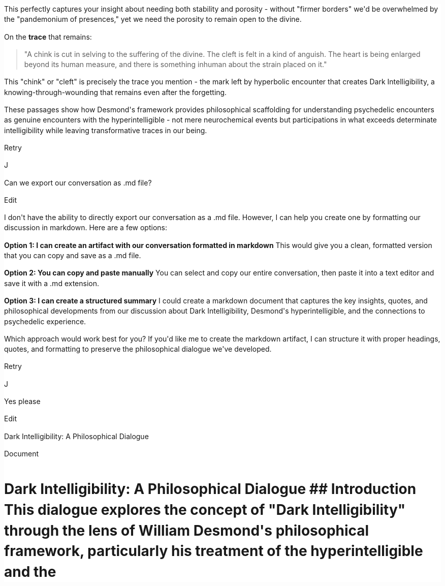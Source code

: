 This perfectly captures your insight about needing both stability and porosity - without "firmer borders" we'd be overwhelmed by the "pandemonium of presences," yet we need the porosity to remain open to the divine.

On the **trace** that remains:

> "A chink is cut in selving to the suffering of the divine. The cleft is felt in a kind of anguish. The heart is being enlarged beyond its human measure, and there is something inhuman about the strain placed on it."

This "chink" or "cleft" is precisely the trace you mention - the mark left by hyperbolic encounter that creates Dark Intelligibility, a knowing-through-wounding that remains even after the forgetting.

These passages show how Desmond's framework provides philosophical scaffolding for understanding psychedelic encounters as genuine encounters with the hyperintelligible - not mere neurochemical events but participations in what exceeds determinate intelligibility while leaving transformative traces in our being.

Retry

J

Can we export our conversation as .md file?

Edit

I don't have the ability to directly export our conversation as a .md file. However, I can help you create one by formatting our discussion in markdown. Here are a few options:

**Option 1: I can create an artifact with our conversation formatted in markdown** This would give you a clean, formatted version that you can copy and save as a .md file.

**Option 2: You can copy and paste manually** You can select and copy our entire conversation, then paste it into a text editor and save it with a .md extension.

**Option 3: I can create a structured summary** I could create a markdown document that captures the key insights, quotes, and philosophical developments from our discussion about Dark Intelligibility, Desmond's hyperintelligible, and the connections to psychedelic experience.

Which approach would work best for you? If you'd like me to create the markdown artifact, I can structure it with proper headings, quotes, and formatting to preserve the philosophical dialogue we've developed.

Retry

J

Yes please

Edit

Dark Intelligibility: A Philosophical Dialogue

Document 

# Dark Intelligibility: A Philosophical Dialogue ## Introduction This dialogue explores the concept of "Dark Intelligibility" through the lens of William Desmond's philosophical framework, particularly his treatment of the hyperintelligible and the

